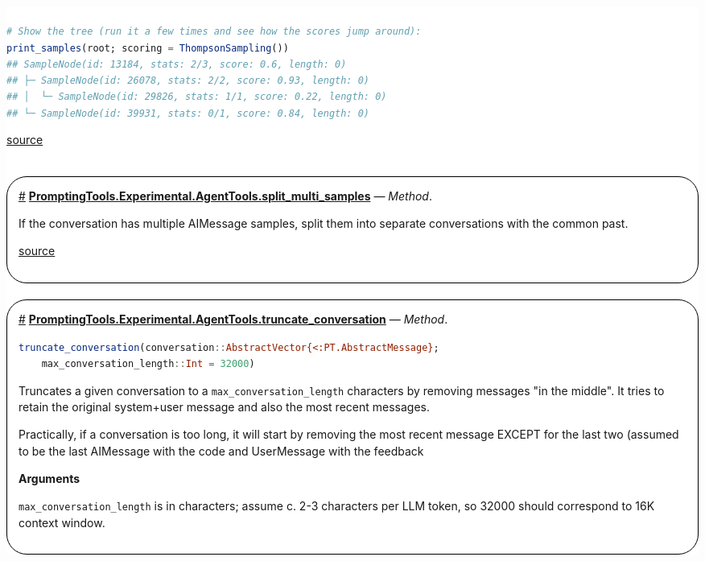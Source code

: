 ```julia

# Show the tree (run it a few times and see how the scores jump around):
print_samples(root; scoring = ThompsonSampling())
## SampleNode(id: 13184, stats: 2/3, score: 0.6, length: 0)
## ├─ SampleNode(id: 26078, stats: 2/2, score: 0.93, length: 0)
## │  └─ SampleNode(id: 29826, stats: 1/1, score: 0.22, length: 0)
## └─ SampleNode(id: 39931, stats: 0/1, score: 0.84, length: 0)

```



[source](https://github.com/svilupp/PromptingTools.jl/blob/dc30ccf7a2e2f3066de2cfa3deff86fe3c2ca481/src/Experimental/AgentTools/mcts.jl#L134-L179)

</div>
<br>
<div style='border-width:1px; border-style:solid; border-color:black; padding: 1em; border-radius: 25px;'>
<a id='PromptingTools.Experimental.AgentTools.split_multi_samples-Tuple{Any}' href='#PromptingTools.Experimental.AgentTools.split_multi_samples-Tuple{Any}'>#</a>&nbsp;<b><u>PromptingTools.Experimental.AgentTools.split_multi_samples</u></b> &mdash; <i>Method</i>.




If the conversation has multiple AIMessage samples, split them into separate conversations with the common past.


[source](https://github.com/svilupp/PromptingTools.jl/blob/dc30ccf7a2e2f3066de2cfa3deff86fe3c2ca481/src/Experimental/AgentTools/utils.jl#L51)

</div>
<br>
<div style='border-width:1px; border-style:solid; border-color:black; padding: 1em; border-radius: 25px;'>
<a id='PromptingTools.Experimental.AgentTools.truncate_conversation-Tuple{AbstractVector{<:PromptingTools.AbstractMessage}}' href='#PromptingTools.Experimental.AgentTools.truncate_conversation-Tuple{AbstractVector{<:PromptingTools.AbstractMessage}}'>#</a>&nbsp;<b><u>PromptingTools.Experimental.AgentTools.truncate_conversation</u></b> &mdash; <i>Method</i>.




```julia
truncate_conversation(conversation::AbstractVector{<:PT.AbstractMessage};
    max_conversation_length::Int = 32000)
```


Truncates a given conversation to a `max_conversation_length` characters by removing messages "in the middle". It tries to retain the original system+user message and also the most recent messages.

Practically, if a conversation is too long, it will start by removing the most recent message EXCEPT for the last two (assumed to be the last AIMessage with the code and UserMessage with the feedback

**Arguments**

`max_conversation_length` is in characters; assume c. 2-3 characters per LLM token, so 32000 should correspond to 16K context window.
